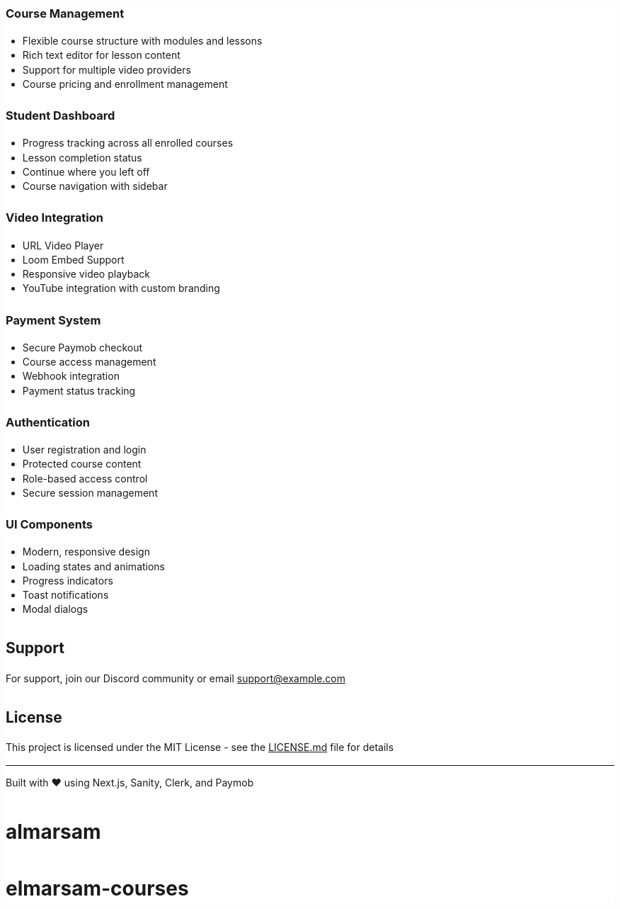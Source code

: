 ### Course Management

- Flexible course structure with modules and lessons
- Rich text editor for lesson content
- Support for multiple video providers
- Course pricing and enrollment management

### Student Dashboard

- Progress tracking across all enrolled courses
- Lesson completion status
- Continue where you left off
- Course navigation with sidebar

### Video Integration

- URL Video Player
- Loom Embed Support
- Responsive video playback
- YouTube integration with custom branding

### Payment System

- Secure Paymob checkout
- Course access management
- Webhook integration
- Payment status tracking

### Authentication

- User registration and login
- Protected course content
- Role-based access control
- Secure session management

### UI Components

- Modern, responsive design
- Loading states and animations
- Progress indicators
- Toast notifications
- Modal dialogs

## Support

For support, join our Discord community or email support@example.com

## License

This project is licensed under the MIT License - see the [LICENSE.md](LICENSE.md) file for details

---

Built with ❤️ using Next.js, Sanity, Clerk, and Paymob
# almarsam
# elmarsam-courses
